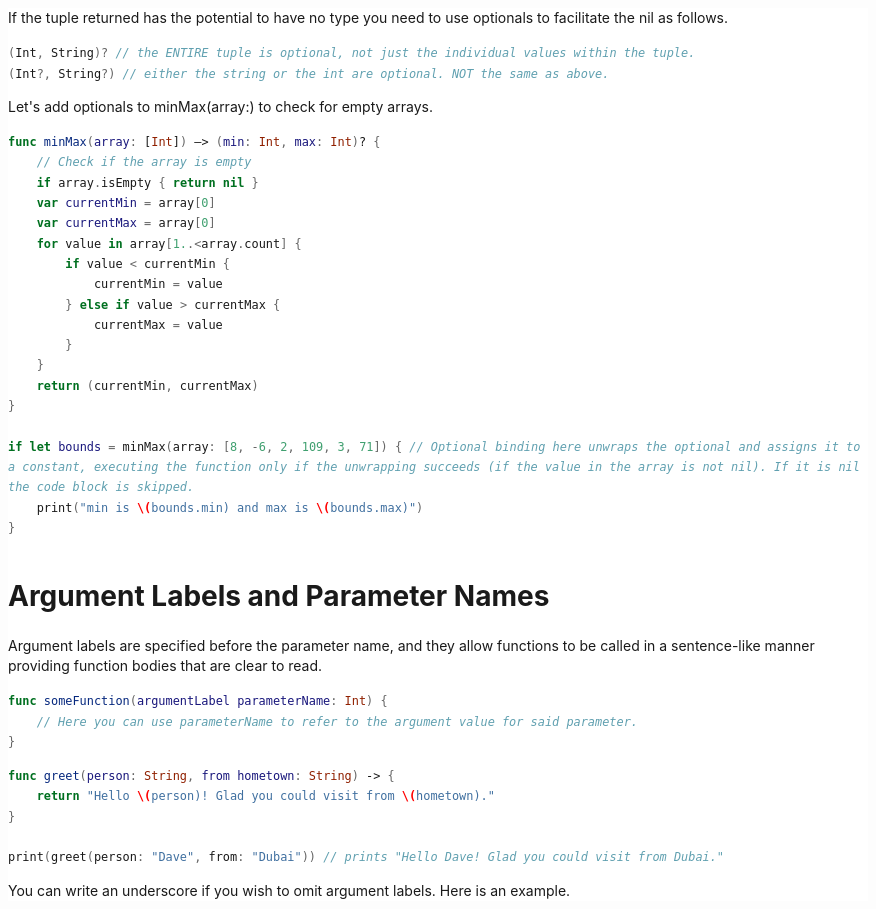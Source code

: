If the tuple returned has the potential to have no type you need to use optionals to facilitate the nil as follows.

```swift
(Int, String)? // the ENTIRE tuple is optional, not just the individual values within the tuple.
(Int?, String?) // either the string or the int are optional. NOT the same as above.
```

Let's add optionals to minMax(array:) to check for empty arrays.

```swift
func minMax(array: [Int]) –> (min: Int, max: Int)? {
    // Check if the array is empty
    if array.isEmpty { return nil }
    var currentMin = array[0]
    var currentMax = array[0]
    for value in array[1..<array.count] {
        if value < currentMin {
            currentMin = value
        } else if value > currentMax {
            currentMax = value
        }
    }
    return (currentMin, currentMax)
}

if let bounds = minMax(array: [8, -6, 2, 109, 3, 71]) { // Optional binding here unwraps the optional and assigns it to a constant, executing the function only if the unwrapping succeeds (if the value in the array is not nil). If it is nil the code block is skipped.
    print("min is \(bounds.min) and max is \(bounds.max)")
}

```

# Argument Labels and Parameter Names

Argument labels are specified before the parameter name, and they allow functions to be called in a sentence-like manner providing function bodies that are clear to read.

```swift
func someFunction(argumentLabel parameterName: Int) {
    // Here you can use parameterName to refer to the argument value for said parameter.
}
```
```swift
func greet(person: String, from hometown: String) -> {
    return "Hello \(person)! Glad you could visit from \(hometown)."
}

print(greet(person: "Dave", from: "Dubai")) // prints "Hello Dave! Glad you could visit from Dubai."
```

You can write an underscore if you wish to omit argument labels. Here is an example.
